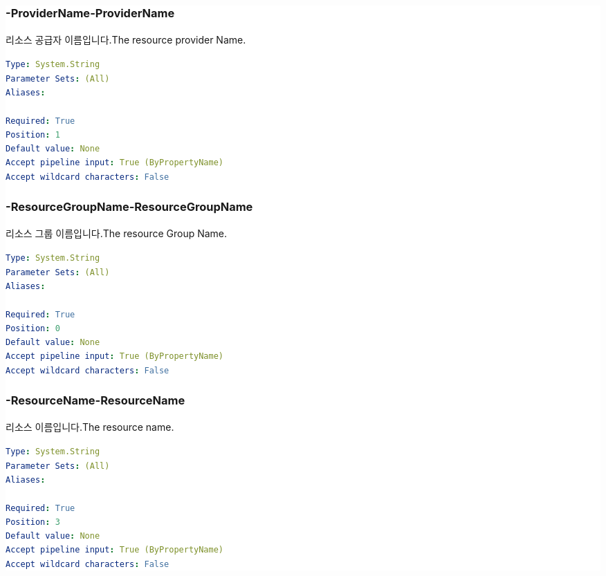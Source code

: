 ### <span data-ttu-id="c3f34-122">-ProviderName</span><span class="sxs-lookup"><span data-stu-id="c3f34-122">-ProviderName</span></span>
<span data-ttu-id="c3f34-123">리소스 공급자 이름입니다.</span><span class="sxs-lookup"><span data-stu-id="c3f34-123">The resource provider Name.</span></span>

```yaml
Type: System.String
Parameter Sets: (All)
Aliases:

Required: True
Position: 1
Default value: None
Accept pipeline input: True (ByPropertyName)
Accept wildcard characters: False
```

### <span data-ttu-id="c3f34-124">-ResourceGroupName</span><span class="sxs-lookup"><span data-stu-id="c3f34-124">-ResourceGroupName</span></span>
<span data-ttu-id="c3f34-125">리소스 그룹 이름입니다.</span><span class="sxs-lookup"><span data-stu-id="c3f34-125">The resource Group Name.</span></span>

```yaml
Type: System.String
Parameter Sets: (All)
Aliases:

Required: True
Position: 0
Default value: None
Accept pipeline input: True (ByPropertyName)
Accept wildcard characters: False
```

### <span data-ttu-id="c3f34-126">-ResourceName</span><span class="sxs-lookup"><span data-stu-id="c3f34-126">-ResourceName</span></span>
<span data-ttu-id="c3f34-127">리소스 이름입니다.</span><span class="sxs-lookup"><span data-stu-id="c3f34-127">The resource name.</span></span>

```yaml
Type: System.String
Parameter Sets: (All)
Aliases:

Required: True
Position: 3
Default value: None
Accept pipeline input: True (ByPropertyName)
Accept wildcard characters: False
```
